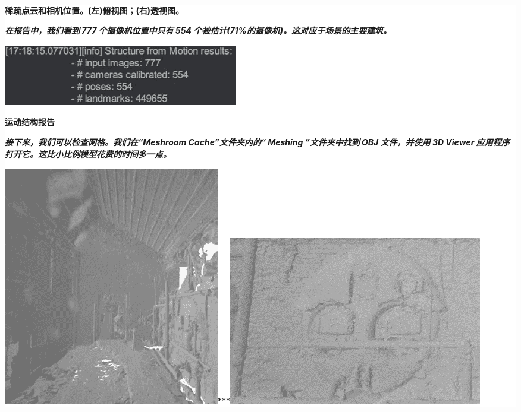 ****稀疏点云和相机位置。(左)俯视图；(右)透视图。****

***在报告中，我们看到 777 个摄像机位置中只有 554 个被估计(71%的摄像机)。这对应于场景的主要建筑。***

***![](img/118007091f039cf56c845b0dda7cbce8.png)***

****运动结构报告****

***接下来，我们可以检查网格。我们在“Meshroom Cache”文件夹内的“ **Meshing** ”文件夹中找到 OBJ 文件，并使用 3D Viewer 应用程序打开它。这比小比例模型花费的时间多一点。***

***![](img/2fc3e57c02d28a3fb8c719689f40cc77.png)******![](img/8318ee6681c893f0fec9165b1dd034a2.png)
